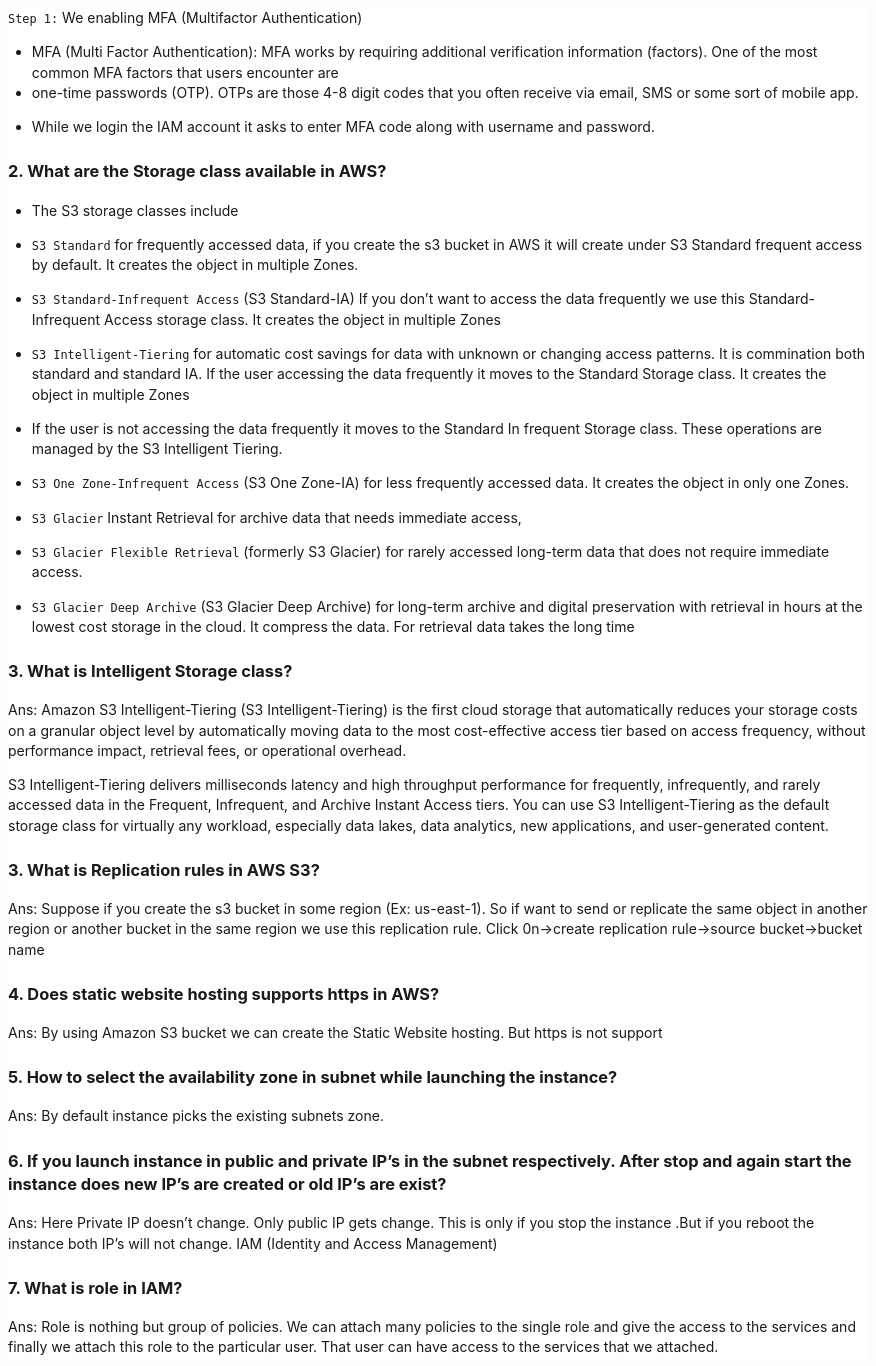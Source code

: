 `Step 1:` We enabling MFA (Multifactor Authentication)
- MFA (Multi Factor Authentication): MFA works by requiring additional verification information (factors). One of the most common MFA factors that users encounter are
- one-time passwords (OTP). OTPs are those 4-8 digit codes that you often receive via email, SMS or some sort of mobile app.
* While we login the IAM account it asks to enter MFA code along with username and password.
### 2.	What are the Storage class available in AWS?
- The S3 storage classes include
- `S3 Standard` for frequently accessed data, if you create the s3 bucket in AWS it will create under S3 Standard frequent access by default. It creates the object in multiple Zones.

- `S3 Standard-Infrequent Access` (S3 Standard-IA) If you don’t want to access the data frequently we use this Standard-Infrequent Access storage class. It creates the object in multiple Zones

- `S3 Intelligent-Tiering` for automatic cost savings for data with unknown or changing access patterns. It is commination both standard and standard IA. If the user accessing the data frequently it moves to the Standard Storage class. It creates the object in multiple Zones
- If the user is not accessing the data frequently it moves to the Standard In frequent Storage class. These operations are managed by the S3 Intelligent Tiering.
- `S3 One Zone-Infrequent Access` (S3 One Zone-IA) for less frequently accessed data. It creates the object in only one Zones.
- `S3 Glacier` Instant Retrieval for archive data that needs immediate access,
- `S3 Glacier Flexible Retrieval` (formerly S3 Glacier) for rarely accessed long-term data that does not require immediate access.
- `S3 Glacier Deep Archive` (S3 Glacier Deep Archive) for long-term archive and digital preservation with retrieval in hours at the lowest cost storage in the cloud. It compress the data. For retrieval data takes the long time
### 3.	What is Intelligent Storage class? 
Ans: Amazon S3 Intelligent-Tiering (S3 Intelligent-Tiering) is the first cloud storage that automatically reduces your storage costs on a granular object level by automatically moving data to the most cost-effective access tier based on access frequency, without performance impact, retrieval fees, or operational overhead.

S3 Intelligent-Tiering delivers milliseconds latency and high throughput performance for frequently, infrequently, and rarely accessed data in the Frequent, Infrequent, and Archive Instant Access tiers. You can use S3 Intelligent-Tiering as the default storage class for virtually any workload, especially data lakes, data analytics, new applications, and
user-generated content.
### 3. What is Replication rules in AWS S3?
Ans: Suppose if you create the s3 bucket in some region (Ex: us-east-1). So if want to send or replicate the same object in another region or another bucket in the same region we use this replication rule.
Click 0n->create replication rule->source bucket->bucket name
### 4.	Does static website hosting supports https in AWS?
Ans: By using Amazon S3 bucket we can create the Static Website hosting. But https is not support
### 5.	How to select the availability zone in subnet while launching the instance?
Ans: By default instance picks the existing subnets zone.
### 6.	If you launch instance in public and private IP’s in the subnet respectively. After stop and again start the instance does new IP’s are created or old IP’s are exist?
Ans: Here Private IP doesn’t change. Only public IP gets change. This is only if you stop the instance .But if you reboot the instance both IP’s will not change.
IAM (Identity and Access Management)
### 7.	What is role in IAM?
Ans: Role is nothing but group of policies. We can attach many policies to the single role and give the access to the services and finally we attach this role to the particular user. That user can have access to the services that we attached.